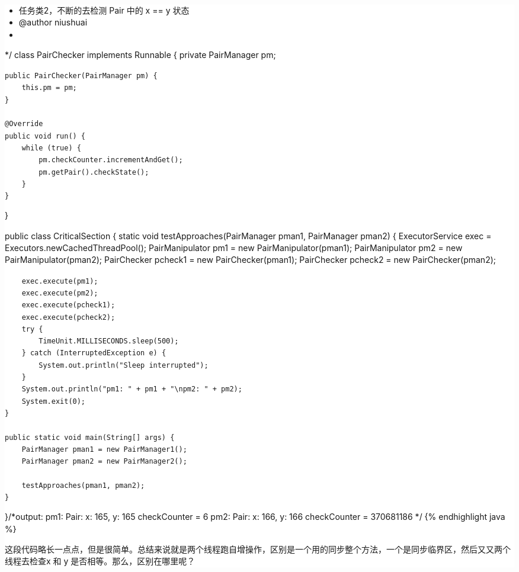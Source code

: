  * 任务类2，不断的去检测 Pair 中的 x == y 状态
 * @author niushuai
 *
 */
class PairChecker implements Runnable {
	private PairManager pm;

	public PairChecker(PairManager pm) {
		this.pm = pm;
	}

	@Override
	public void run() {
		while (true) {
			pm.checkCounter.incrementAndGet();
			pm.getPair().checkState();
		}
	}
}

public class CriticalSection {
	static void testApproaches(PairManager pman1, PairManager pman2) {
		ExecutorService exec = Executors.newCachedThreadPool();
		PairManipulator pm1 = new PairManipulator(pman1);
		PairManipulator pm2 = new PairManipulator(pman2);
		PairChecker pcheck1 = new PairChecker(pman1);
		PairChecker pcheck2 = new PairChecker(pman2);

		exec.execute(pm1);
		exec.execute(pm2);
		exec.execute(pcheck1);
		exec.execute(pcheck2);
		try {
			TimeUnit.MILLISECONDS.sleep(500);
		} catch (InterruptedException e) {
			System.out.println("Sleep interrupted");
		}
		System.out.println("pm1: " + pm1 + "\npm2: " + pm2);
		System.exit(0);
	}

	public static void main(String[] args) {
		PairManager pman1 = new PairManager1();
		PairManager pman2 = new PairManager2();

		testApproaches(pman1, pman2);
	}
}/*output:
pm1: Pair: x: 165, y: 165 checkCounter = 6
pm2: Pair: x: 166, y: 166 checkCounter = 370681186
*/
{% endhighlight java %}

这段代码略长一点点，但是很简单。总结来说就是两个线程跑自增操作，区别是一个用的同步整个方法，一个是同步临界区，然后又又两个线程去检查x 和 y 是否相等。那么，区别在哪里呢？
